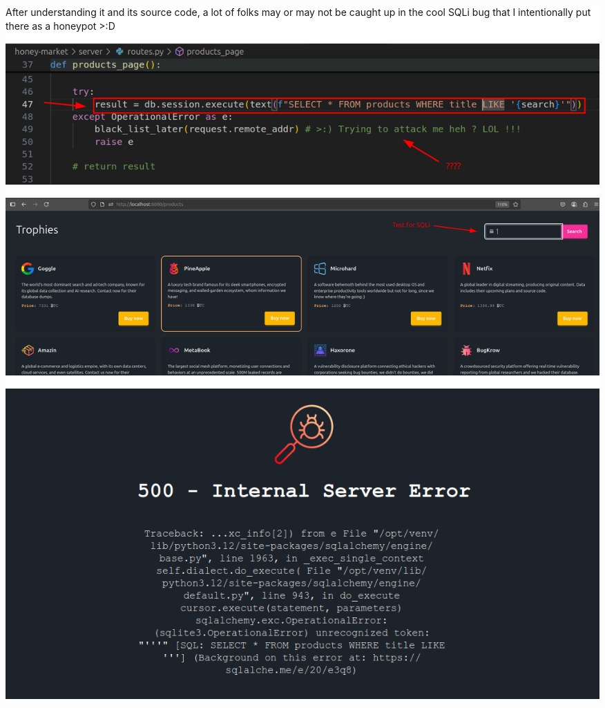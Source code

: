 After understanding it and its source code, a lot of folks may or may not be caught up in the cool SQLi bug that I intentionally put there as a honeypot >:D

![alt text](./.imgs/image2.png)

![alt text](./.imgs/image1.png)

![alt text](./.imgs/image3.png)
